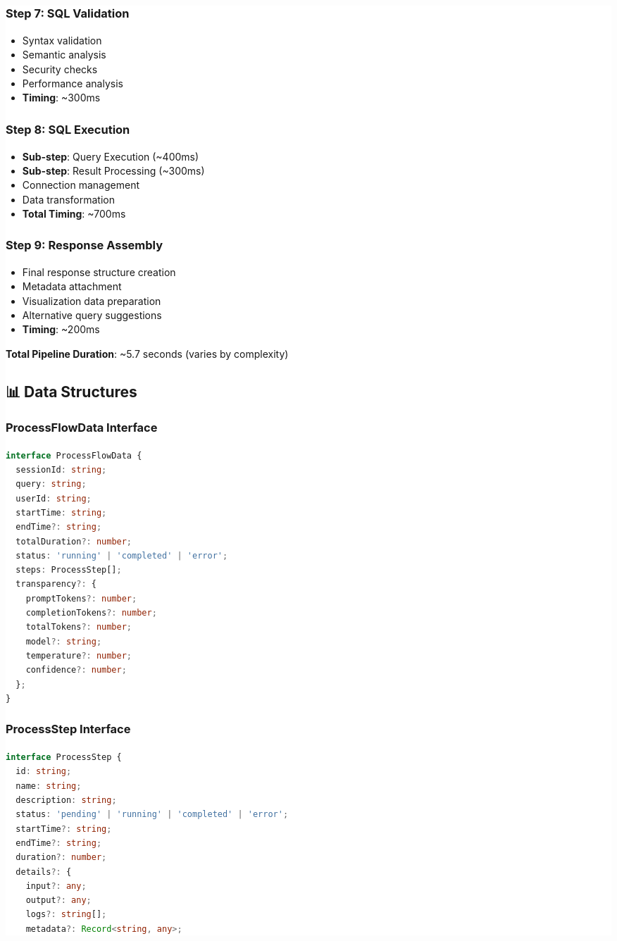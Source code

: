 ### Step 7: SQL Validation
- Syntax validation
- Semantic analysis
- Security checks
- Performance analysis
- **Timing**: ~300ms

### Step 8: SQL Execution
- **Sub-step**: Query Execution (~400ms)
- **Sub-step**: Result Processing (~300ms)
- Connection management
- Data transformation
- **Total Timing**: ~700ms

### Step 9: Response Assembly
- Final response structure creation
- Metadata attachment
- Visualization data preparation
- Alternative query suggestions
- **Timing**: ~200ms

**Total Pipeline Duration**: ~5.7 seconds (varies by complexity)

## 📊 Data Structures

### ProcessFlowData Interface
```typescript
interface ProcessFlowData {
  sessionId: string;
  query: string;
  userId: string;
  startTime: string;
  endTime?: string;
  totalDuration?: number;
  status: 'running' | 'completed' | 'error';
  steps: ProcessStep[];
  transparency?: {
    promptTokens?: number;
    completionTokens?: number;
    totalTokens?: number;
    model?: string;
    temperature?: number;
    confidence?: number;
  };
}
```

### ProcessStep Interface
```typescript
interface ProcessStep {
  id: string;
  name: string;
  description: string;
  status: 'pending' | 'running' | 'completed' | 'error';
  startTime?: string;
  endTime?: string;
  duration?: number;
  details?: {
    input?: any;
    output?: any;
    logs?: string[];
    metadata?: Record<string, any>;
```
